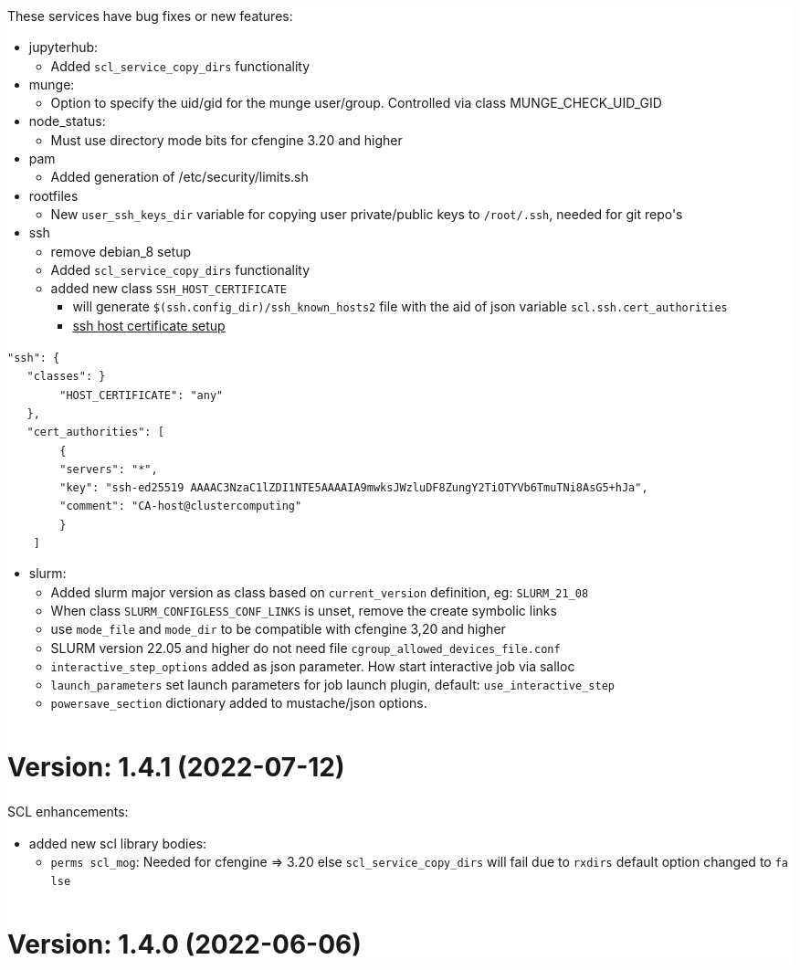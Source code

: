 These services have bug fixes or new features:
 * jupyterhub:
    * Added `scl_service_copy_dirs` functionality
 * munge:
    * Option to specify the uid/gid for the munge user/group. Controlled via class MUNGE_CHECK_UID_GID
 * node_status:
    * Must use directory mode bits for cfengine 3.20 and higher
 * pam
    * Added generation of /etc/security/limits.sh
 * rootfiles
    * New `user_ssh_keys_dir` variable for copying user private/public keys to `/root/.ssh`, needed for git repo's
 * ssh
    * remove debian_8 setup
    * Added `scl_service_copy_dirs` functionality
    * added new class `SSH_HOST_CERTIFICATE`
      * will generate `$(ssh.config_dir)/ssh_known_hosts2` file with the aid of json variable `scl.ssh.cert_authorities`
      * [ssh host certificate setup]( https://berndbausch.medium.com/ssh-certificates-a45bdcdfac39)
```
"ssh": {
   "classes": }
        "HOST_CERTIFICATE": "any"
   },
   "cert_authorities": [
        {
        "servers": "*",
        "key": "ssh-ed25519 AAAAC3NzaC1lZDI1NTE5AAAAIA9mwksJWzluDF8ZungY2TiOTYVb6TmuTNi8AsG5+hJa",
        "comment": "CA-host@clustercomputing"
        }
    ]
```
 * slurm:
    * Added slurm major version as class based on `current_version` definition, eg: `SLURM_21_08`
    * When class `SLURM_CONFIGLESS_CONF_LINKS` is unset, remove the create symbolic links
    * use `mode_file` and `mode_dir` to be compatible with cfengine 3,20 and higher
    * SLURM version 22.05 and higher do not need file `cgroup_allowed_devices_file.conf`
    * `interactive_step_options` added as json parameter. How start interactive job via salloc
    * `launch_parameters` set launch parameters for job launch plugin, default: `use_interactive_step`
    * `powersave_section` dictionary added to mustache/json options.

# Version: 1.4.1 (2022-07-12)

SCL enhancements:
 * added new scl library bodies:
   * `perms scl_mog`: Needed for cfengine => 3.20 else `scl_service_copy_dirs` will fail due to `rxdirs` default option changed to `false`

# Version: 1.4.0 (2022-06-06)
